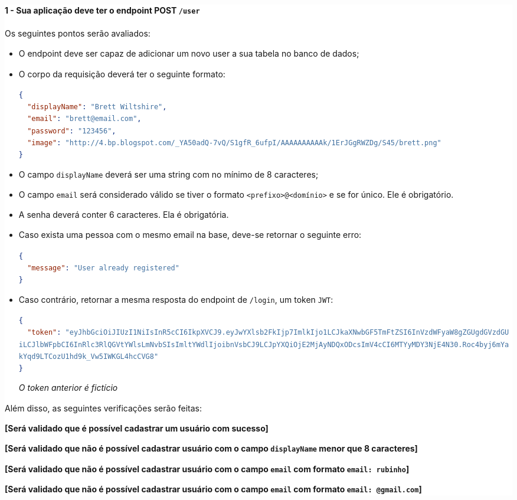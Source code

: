 


#### 1 - Sua aplicação deve ter o endpoint POST `/user`

Os seguintes pontos serão avaliados:

- O endpoint deve ser capaz de adicionar um novo user a sua tabela no banco de dados;

- O corpo da requisição deverá ter o seguinte formato:

  ```json
  {
    "displayName": "Brett Wiltshire",
    "email": "brett@email.com",
    "password": "123456",
    "image": "http://4.bp.blogspot.com/_YA50adQ-7vQ/S1gfR_6ufpI/AAAAAAAAAAk/1ErJGgRWZDg/S45/brett.png"
  }
  ```
- O campo `displayName` deverá ser uma string com no mínimo de 8 caracteres;

- O campo `email` será considerado válido se tiver o formato `<prefixo>@<domínio>` e se for único. Ele é obrigatório.

- A senha deverá conter 6 caracteres. Ela é obrigatória.

- Caso exista uma pessoa com o mesmo email na base, deve-se retornar o seguinte erro:

  ```json
  {
    "message": "User already registered"
  }
  ```

- Caso contrário, retornar a mesma resposta do endpoint de `/login`, um token `JWT`:

  ```json
  {
    "token": "eyJhbGciOiJIUzI1NiIsInR5cCI6IkpXVCJ9.eyJwYXlsb2FkIjp7ImlkIjo1LCJkaXNwbGF5TmFtZSI6InVzdWFyaW8gZGUgdGVzdGUiLCJlbWFpbCI6InRlc3RlQGVtYWlsLmNvbSIsImltYWdlIjoibnVsbCJ9LCJpYXQiOjE2MjAyNDQxODcsImV4cCI6MTYyMDY3NjE4N30.Roc4byj6mYakYqd9LTCozU1hd9k_Vw5IWKGL4hcCVG8"
  }
  ```
  _O token anterior é fictício_

Além disso, as seguintes verificações serão feitas:

**[Será validado que é possível cadastrar um usuário com sucesso]**


**[Será validado que não é possível cadastrar usuário com o campo `displayName` menor que 8 caracteres]**


**[Será validado que não é possível cadastrar usuário com o campo `email` com formato `email: rubinho`]**


**[Será validado que não é possível cadastrar usuário com o campo `email` com formato `email: @gmail.com`]**
